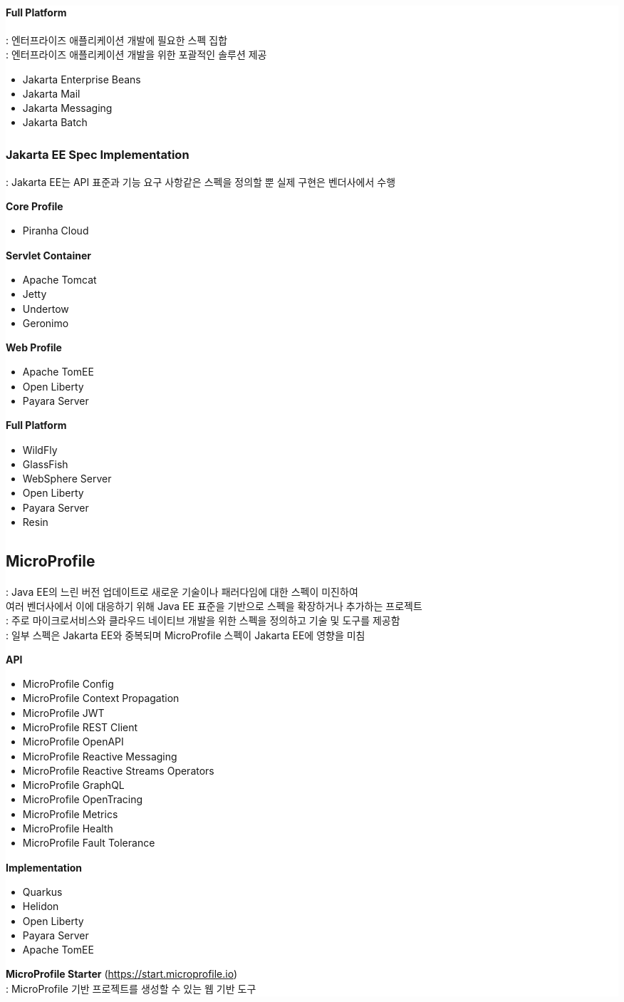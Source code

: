 
#### Full Platform
: 엔터프라이즈 애플리케이션 개발에 필요한 스펙 집합  
: 엔터프라이즈 애플리케이션 개발을 위한 포괄적인 솔루션 제공  

- Jakarta Enterprise Beans
- Jakarta Mail
- Jakarta Messaging
- Jakarta Batch



### Jakarta EE Spec Implementation
: Jakarta EE는 API 표준과 기능 요구 사항같은 스펙을 정의할 뿐 실제 구현은 벤더사에서 수행  

**Core Profile**
- Piranha Cloud

**Servlet Container**
- Apache Tomcat
- Jetty
- Undertow
- Geronimo

**Web Profile**
- Apache TomEE
- Open Liberty
- Payara Server

**Full Platform**
- WildFly
- GlassFish
- WebSphere Server
- Open Liberty
- Payara Server
- Resin



## MicroProfile
: Java EE의 느린 버전 업데이트로 새로운 기술이나 패러다임에 대한 스펙이 미진하여 <br>여러 벤더사에서 이에 대응하기 위해 Java EE 표준을 기반으로 스펙을 확장하거나 추가하는 프로젝트  
: 주로 마이크로서비스와 클라우드 네이티브 개발을 위한 스펙을 정의하고 기술 및 도구를 제공함  
: 일부 스펙은 Jakarta EE와 중복되며 MicroProfile 스펙이 Jakarta EE에 영향을 미침  

**API**
- MicroProfile Config
- MicroProfile Context Propagation
- MicroProfile JWT
- MicroProfile REST Client
- MicroProfile OpenAPI
- MicroProfile Reactive Messaging
- MicroProfile Reactive Streams Operators
- MicroProfile GraphQL
- MicroProfile OpenTracing
- MicroProfile Metrics
- MicroProfile Health
- MicroProfile Fault Tolerance

**Implementation**
- Quarkus
- Helidon
- Open Liberty
- Payara Server
- Apache TomEE


**MicroProfile Starter** (https://start.microprofile.io)  
: MicroProfile 기반 프로젝트를 생성할 수 있는 웹 기반 도구  